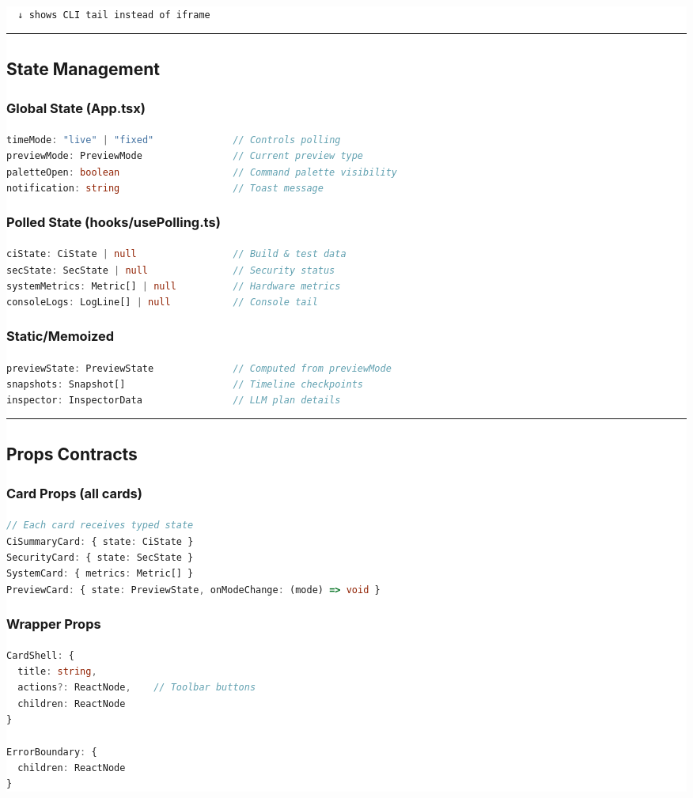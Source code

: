 ```
  ↓ shows CLI tail instead of iframe
```

---

## State Management

### Global State (App.tsx)
```ts
timeMode: "live" | "fixed"              // Controls polling
previewMode: PreviewMode                // Current preview type
paletteOpen: boolean                    // Command palette visibility
notification: string                    // Toast message
```

### Polled State (hooks/usePolling.ts)
```ts
ciState: CiState | null                 // Build & test data
secState: SecState | null               // Security status
systemMetrics: Metric[] | null          // Hardware metrics
consoleLogs: LogLine[] | null           // Console tail
```

### Static/Memoized
```ts
previewState: PreviewState              // Computed from previewMode
snapshots: Snapshot[]                   // Timeline checkpoints
inspector: InspectorData                // LLM plan details
```

---

## Props Contracts

### Card Props (all cards)
```ts
// Each card receives typed state
CiSummaryCard: { state: CiState }
SecurityCard: { state: SecState }
SystemCard: { metrics: Metric[] }
PreviewCard: { state: PreviewState, onModeChange: (mode) => void }
```

### Wrapper Props
```ts
CardShell: {
  title: string,
  actions?: ReactNode,    // Toolbar buttons
  children: ReactNode
}

ErrorBoundary: {
  children: ReactNode
}
```
